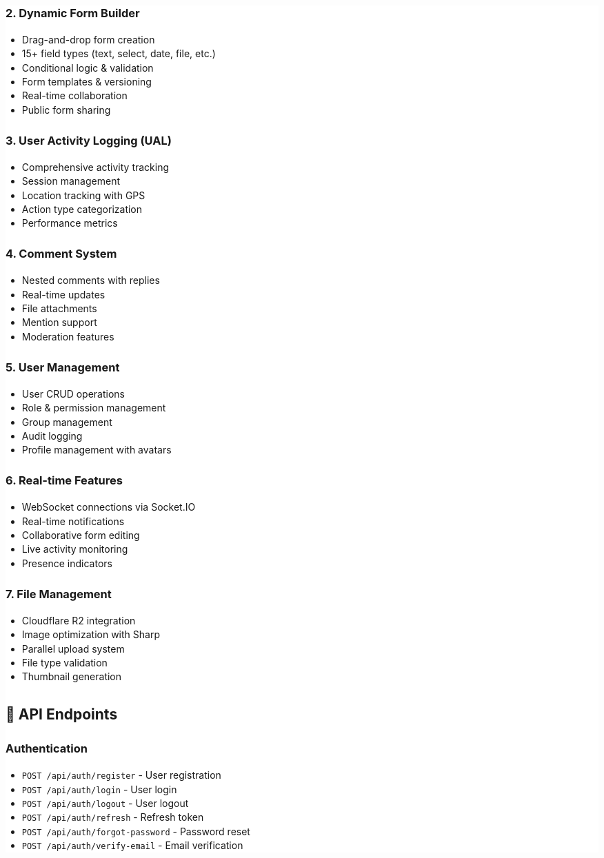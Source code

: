 ### 2. Dynamic Form Builder
- Drag-and-drop form creation
- 15+ field types (text, select, date, file, etc.)
- Conditional logic & validation
- Form templates & versioning
- Real-time collaboration
- Public form sharing

### 3. User Activity Logging (UAL)
- Comprehensive activity tracking
- Session management
- Location tracking with GPS
- Action type categorization
- Performance metrics

### 4. Comment System
- Nested comments with replies
- Real-time updates
- File attachments
- Mention support
- Moderation features

### 5. User Management
- User CRUD operations
- Role & permission management
- Group management
- Audit logging
- Profile management with avatars

### 6. Real-time Features
- WebSocket connections via Socket.IO
- Real-time notifications
- Collaborative form editing
- Live activity monitoring
- Presence indicators

### 7. File Management
- Cloudflare R2 integration
- Image optimization with Sharp
- Parallel upload system
- File type validation
- Thumbnail generation

## 📝 API Endpoints

### Authentication
- `POST /api/auth/register` - User registration
- `POST /api/auth/login` - User login
- `POST /api/auth/logout` - User logout
- `POST /api/auth/refresh` - Refresh token
- `POST /api/auth/forgot-password` - Password reset
- `POST /api/auth/verify-email` - Email verification

